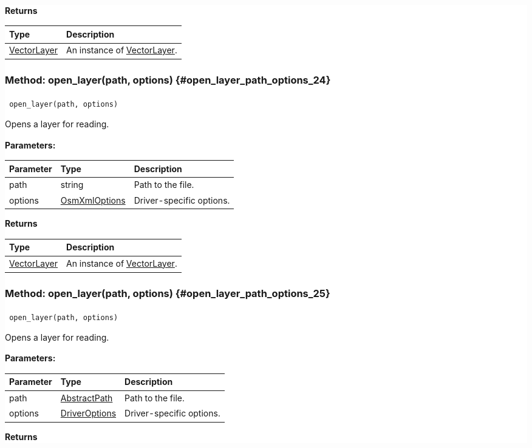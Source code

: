 **Returns**

| Type | Description |
| :- | :- |
| [VectorLayer](/psd/python-net/aspose.gis/vectorlayer) | An instance of [VectorLayer](/psd/python-net/aspose.gis/vectorlayer/). |


### Method: open_layer(path, options) {#open_layer_path_options_24}


```
 open_layer(path, options) 
```

Opens a layer for reading.

**Parameters:**

| Parameter | Type | Description |
| :- | :- | :- |
| path | string | Path to the file. |
| options | [OsmXmlOptions](/psd/python-net/aspose.gis.formats.osmxml/osmxmloptions) | Driver-specific options. |

**Returns**

| Type | Description |
| :- | :- |
| [VectorLayer](/psd/python-net/aspose.gis/vectorlayer) | An instance of [VectorLayer](/psd/python-net/aspose.gis/vectorlayer/). |


### Method: open_layer(path, options) {#open_layer_path_options_25}


```
 open_layer(path, options) 
```

Opens a layer for reading.

**Parameters:**

| Parameter | Type | Description |
| :- | :- | :- |
| path | [AbstractPath](/psd/python-net/aspose.gis/abstractpath) | Path to the file. |
| options | [DriverOptions](/psd/python-net/aspose.gis/driveroptions) | Driver-specific options. |

**Returns**
